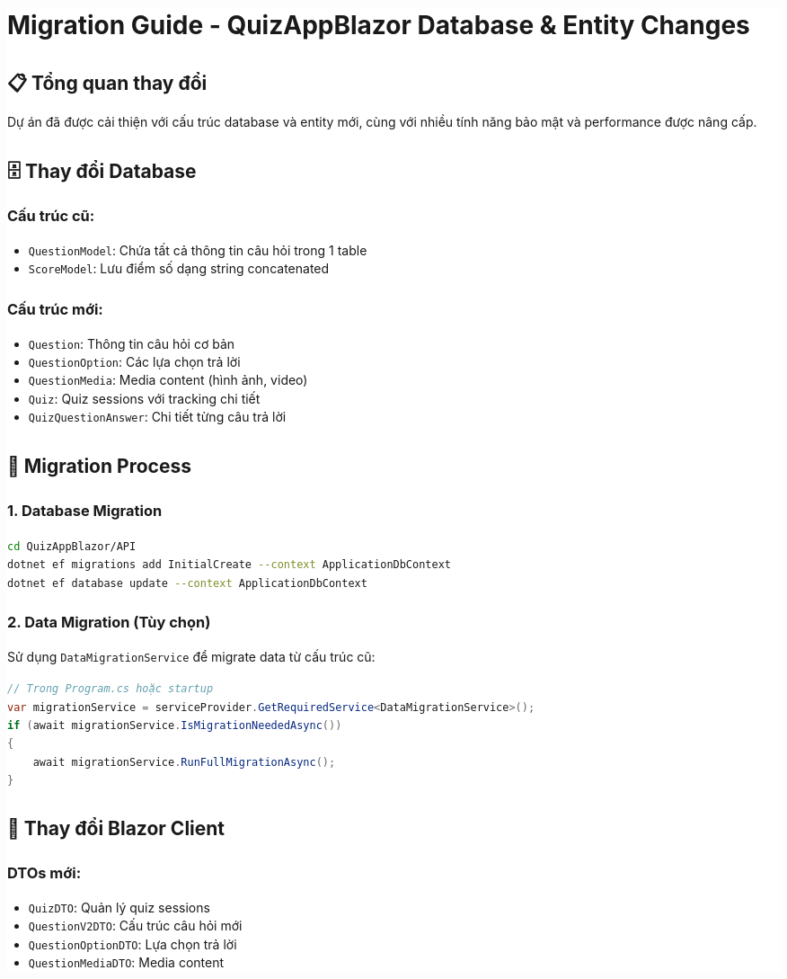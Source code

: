 # Migration Guide - QuizAppBlazor Database & Entity Changes

## 📋 Tổng quan thay đổi

Dự án đã được cải thiện với cấu trúc database và entity mới, cùng với nhiều tính năng bảo mật và performance được nâng cấp.

## 🗄️ Thay đổi Database

### Cấu trúc cũ:
- `QuestionModel`: Chứa tất cả thông tin câu hỏi trong 1 table
- `ScoreModel`: Lưu điểm số dạng string concatenated

### Cấu trúc mới:
- `Question`: Thông tin câu hỏi cơ bản
- `QuestionOption`: Các lựa chọn trả lời
- `QuestionMedia`: Media content (hình ảnh, video)
- `Quiz`: Quiz sessions với tracking chi tiết
- `QuizQuestionAnswer`: Chi tiết từng câu trả lời

## 🔄 Migration Process

### 1. Database Migration
```bash
cd QuizAppBlazor/API
dotnet ef migrations add InitialCreate --context ApplicationDbContext
dotnet ef database update --context ApplicationDbContext
```

### 2. Data Migration (Tùy chọn)
Sử dụng `DataMigrationService` để migrate data từ cấu trúc cũ:

```csharp
// Trong Program.cs hoặc startup
var migrationService = serviceProvider.GetRequiredService<DataMigrationService>();
if (await migrationService.IsMigrationNeededAsync())
{
    await migrationService.RunFullMigrationAsync();
}
```

## 🎨 Thay đổi Blazor Client

### DTOs mới:
- `QuizDTO`: Quản lý quiz sessions
- `QuestionV2DTO`: Cấu trúc câu hỏi mới
- `QuestionOptionDTO`: Lựa chọn trả lời
- `QuestionMediaDTO`: Media content

